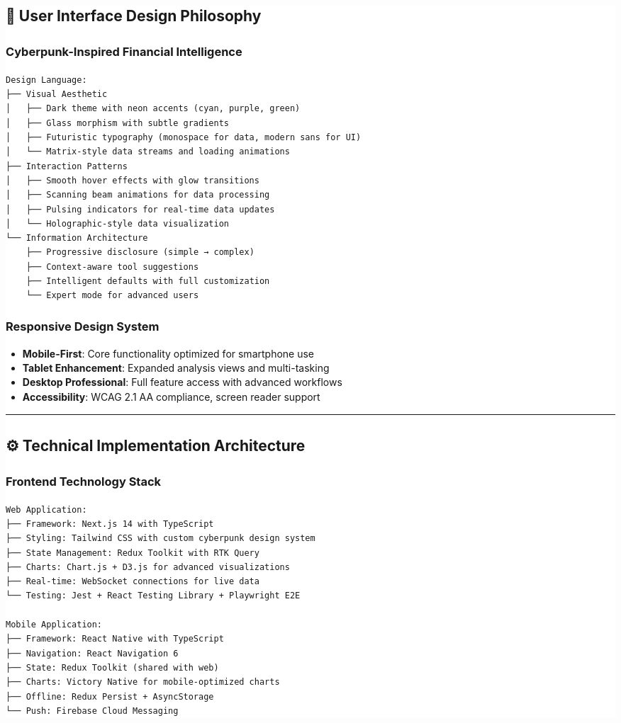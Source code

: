 
## 🎨 **User Interface Design Philosophy**

### **Cyberpunk-Inspired Financial Intelligence**
```
Design Language:
├── Visual Aesthetic
│   ├── Dark theme with neon accents (cyan, purple, green)
│   ├── Glass morphism with subtle gradients
│   ├── Futuristic typography (monospace for data, modern sans for UI)
│   └── Matrix-style data streams and loading animations
├── Interaction Patterns
│   ├── Smooth hover effects with glow transitions
│   ├── Scanning beam animations for data processing
│   ├── Pulsing indicators for real-time data updates
│   └── Holographic-style data visualization
└── Information Architecture
    ├── Progressive disclosure (simple → complex)
    ├── Context-aware tool suggestions
    ├── Intelligent defaults with full customization
    └── Expert mode for advanced users
```

### **Responsive Design System**
- **Mobile-First**: Core functionality optimized for smartphone use
- **Tablet Enhancement**: Expanded analysis views and multi-tasking
- **Desktop Professional**: Full feature access with advanced workflows
- **Accessibility**: WCAG 2.1 AA compliance, screen reader support

---

## ⚙️ **Technical Implementation Architecture**

### **Frontend Technology Stack**
```
Web Application:
├── Framework: Next.js 14 with TypeScript
├── Styling: Tailwind CSS with custom cyberpunk design system
├── State Management: Redux Toolkit with RTK Query
├── Charts: Chart.js + D3.js for advanced visualizations
├── Real-time: WebSocket connections for live data
└── Testing: Jest + React Testing Library + Playwright E2E

Mobile Application:
├── Framework: React Native with TypeScript
├── Navigation: React Navigation 6
├── State: Redux Toolkit (shared with web)
├── Charts: Victory Native for mobile-optimized charts
├── Offline: Redux Persist + AsyncStorage
└── Push: Firebase Cloud Messaging
```
